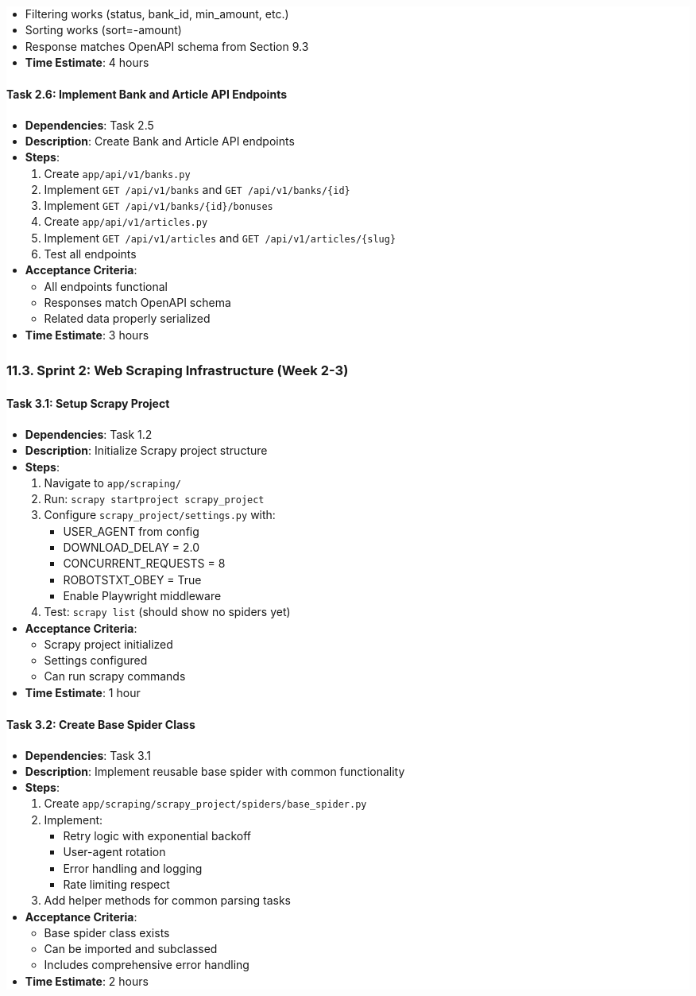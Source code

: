   - Filtering works (status, bank_id, min_amount, etc.)
  - Sorting works (sort=-amount)
  - Response matches OpenAPI schema from Section 9.3
- **Time Estimate**: 4 hours

#### **Task 2.6: Implement Bank and Article API Endpoints**
- **Dependencies**: Task 2.5
- **Description**: Create Bank and Article API endpoints
- **Steps**:
  1. Create `app/api/v1/banks.py`
  2. Implement `GET /api/v1/banks` and `GET /api/v1/banks/{id}`
  3. Implement `GET /api/v1/banks/{id}/bonuses`
  4. Create `app/api/v1/articles.py`
  5. Implement `GET /api/v1/articles` and `GET /api/v1/articles/{slug}`
  6. Test all endpoints
- **Acceptance Criteria**:
  - All endpoints functional
  - Responses match OpenAPI schema
  - Related data properly serialized
- **Time Estimate**: 3 hours

### **11.3. Sprint 2: Web Scraping Infrastructure (Week 2-3)**

#### **Task 3.1: Setup Scrapy Project**
- **Dependencies**: Task 1.2
- **Description**: Initialize Scrapy project structure
- **Steps**:
  1. Navigate to `app/scraping/`
  2. Run: `scrapy startproject scrapy_project`
  3. Configure `scrapy_project/settings.py` with:
     - USER_AGENT from config
     - DOWNLOAD_DELAY = 2.0
     - CONCURRENT_REQUESTS = 8
     - ROBOTSTXT_OBEY = True
     - Enable Playwright middleware
  4. Test: `scrapy list` (should show no spiders yet)
- **Acceptance Criteria**:
  - Scrapy project initialized
  - Settings configured
  - Can run scrapy commands
- **Time Estimate**: 1 hour

#### **Task 3.2: Create Base Spider Class**
- **Dependencies**: Task 3.1
- **Description**: Implement reusable base spider with common functionality
- **Steps**:
  1. Create `app/scraping/scrapy_project/spiders/base_spider.py`
  2. Implement:
     - Retry logic with exponential backoff
     - User-agent rotation
     - Error handling and logging
     - Rate limiting respect
  3. Add helper methods for common parsing tasks
- **Acceptance Criteria**:
  - Base spider class exists
  - Can be imported and subclassed
  - Includes comprehensive error handling
- **Time Estimate**: 2 hours
